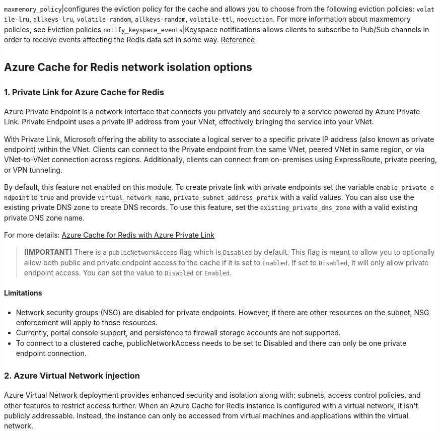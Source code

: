 `maxmemory_policy`|configures the eviction policy for the cache and allows you to choose from the following eviction policies: `volatile-lru`, `allkeys-lru`, `volatile-random`, `allkeys-random`, `volatile-ttl`, `noeviction`. For more information about maxmemory policies, see [Eviction policies](https://redis.io/topics/lru-cache#eviction-policies)
`notify_keyspace_events`|Keyspace notifications allows clients to subscribe to Pub/Sub channels in order to receive events affecting the Redis data set in some way. [Reference](https://redis.io/topics/notifications#configuration)

## Azure Cache for Redis network isolation options

### 1. Private Link for Azure Cache for Redis

Azure Private Endpoint is a network interface that connects you privately and securely to a service powered by Azure Private Link. Private Endpoint uses a private IP address from your VNet, effectively bringing the service into your VNet.

With Private Link, Microsoft offering the ability to associate a logical server to a specific private IP address (also known as private endpoint) within the VNet. Clients can connect to the Private endpoint from the same VNet, peered VNet in same region, or via VNet-to-VNet connection across regions. Additionally, clients can connect from on-premises using ExpressRoute, private peering, or VPN tunneling.

By default, this feature not enabled on this module. To create private link with private endpoints set the variable `enable_private_endpoint` to `true` and provide `virtual_network_name`, `private_subnet_address_prefix` with a valid values. You can also use the existing private DNS zone to create DNS records. To use this feature, set the `existing_private_dns_zone` with a valid existing private DNS zone name.

For more details: [Azure Cache for Redis with Azure Private Link](https://docs.microsoft.com/en-us/azure/azure-cache-for-redis/cache-private-link)

> **[IMPORTANT]**
> There is a `publicNetworkAccess` flag which is `Disabled` by default. This flag is meant to allow you to optionally allow both public and private endpoint access to the cache if it is set to `Enabled`. If set to `Disabled`, it will only allow private endpoint access. You can set the value to `Disabled` or `Enabled`.
>
#### Limitations

* Network security groups (NSG) are disabled for private endpoints. However, if there are other resources on the subnet, NSG enforcement will apply to those resources.
* Currently, portal console support, and persistence to firewall storage accounts are not supported.
* To connect to a clustered cache, publicNetworkAccess needs to be set to Disabled and there can only be one private endpoint connection.

### 2. Azure Virtual Network injection

Azure Virtual Network deployment provides enhanced security and isolation along with: subnets, access control policies, and other features to restrict access further. When an Azure Cache for Redis instance is configured with a virtual network, it isn't publicly addressable. Instead, the instance can only be accessed from virtual machines and applications within the virtual network.
